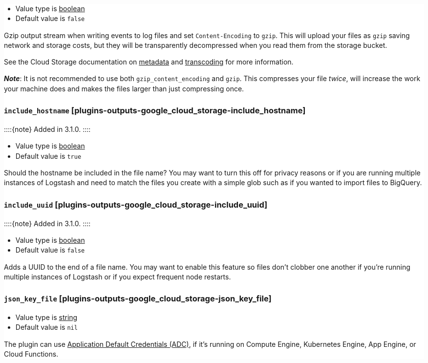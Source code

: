
* Value type is [boolean](introduction.md#boolean)
* Default value is `false`

Gzip output stream when writing events to log files and set `Content-Encoding` to `gzip`. This will upload your files as `gzip` saving network and storage costs, but they will be transparently decompressed when you read them from the storage bucket.

See the Cloud Storage documentation on [metadata](https://cloud.google.com/storage/docs/metadata#content-encoding) and [transcoding](https://cloud.google.com/storage/docs/transcoding#content-type_vs_content-encoding) for more information.

***Note***: It is not recommended to use both `gzip_content_encoding` and `gzip`. This compresses your file *twice*, will increase the work your machine does and makes the files larger than just compressing once.


### `include_hostname` [plugins-outputs-google_cloud_storage-include_hostname]

::::{note} 
Added in 3.1.0.
::::


* Value type is [boolean](introduction.md#boolean)
* Default value is `true`

Should the hostname be included in the file name? You may want to turn this off for privacy reasons or if you are running multiple instances of Logstash and need to match the files you create with a simple glob such as if you wanted to import files to BigQuery.


### `include_uuid` [plugins-outputs-google_cloud_storage-include_uuid]

::::{note} 
Added in 3.1.0.
::::


* Value type is [boolean](introduction.md#boolean)
* Default value is `false`

Adds a UUID to the end of a file name. You may want to enable this feature so files don’t clobber one another if you’re running multiple instances of Logstash or if you expect frequent node restarts.


### `json_key_file` [plugins-outputs-google_cloud_storage-json_key_file]

* Value type is [string](introduction.md#string)
* Default value is `nil`

The plugin can use [Application Default Credentials (ADC)](https://cloud.google.com/docs/authentication/production), if it’s running on Compute Engine, Kubernetes Engine, App Engine, or Cloud Functions.
